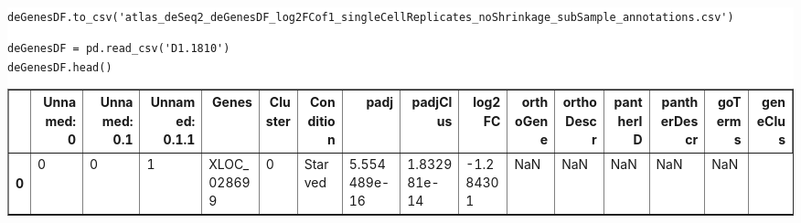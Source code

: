 


```
deGenesDF.to_csv('atlas_deSeq2_deGenesDF_log2FCof1_singleCellReplicates_noShrinkage_subSample_annotations.csv')
```


```
deGenesDF = pd.read_csv('D1.1810') 
deGenesDF.head()
```




<div>
<style scoped>
    .dataframe tbody tr th:only-of-type {
        vertical-align: middle;
    }

    .dataframe tbody tr th {
        vertical-align: top;
    }

    .dataframe thead th {
        text-align: right;
    }
</style>
<table border="1" class="dataframe">
  <thead>
    <tr style="text-align: right;">
      <th></th>
      <th>Unnamed: 0</th>
      <th>Unnamed: 0.1</th>
      <th>Unnamed: 0.1.1</th>
      <th>Genes</th>
      <th>Cluster</th>
      <th>Condition</th>
      <th>padj</th>
      <th>padjClus</th>
      <th>log2FC</th>
      <th>orthoGene</th>
      <th>orthoDescr</th>
      <th>pantherID</th>
      <th>pantherDescr</th>
      <th>goTerms</th>
      <th>geneClus</th>
    </tr>
  </thead>
  <tbody>
    <tr>
      <th>0</th>
      <td>0</td>
      <td>0</td>
      <td>1</td>
      <td>XLOC_028699</td>
      <td>0</td>
      <td>Starved</td>
      <td>5.554489e-16</td>
      <td>1.832981e-14</td>
      <td>-1.284301</td>
      <td>NaN</td>
      <td>NaN</td>
      <td>NaN</td>
      <td>NaN</td>
      <td>NaN</td>